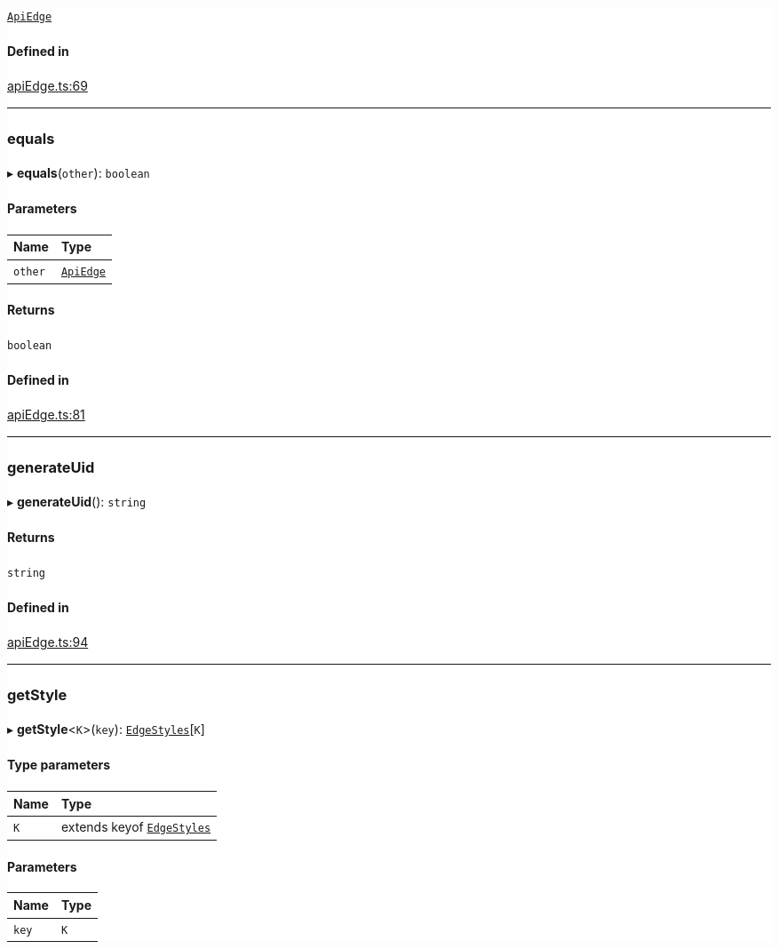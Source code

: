 [`ApiEdge`](ApiEdge.md)

#### Defined in

[apiEdge.ts:69](https://bitbucket.org/kineviz/graphxr-api/src/3b69512/src/apiEdge.ts#lines-69)

___

### equals

▸ **equals**(`other`): `boolean`

#### Parameters

| Name | Type |
| :------ | :------ |
| `other` | [`ApiEdge`](ApiEdge.md) |

#### Returns

`boolean`

#### Defined in

[apiEdge.ts:81](https://bitbucket.org/kineviz/graphxr-api/src/3b69512/src/apiEdge.ts#lines-81)

___

### generateUid

▸ **generateUid**(): `string`

#### Returns

`string`

#### Defined in

[apiEdge.ts:94](https://bitbucket.org/kineviz/graphxr-api/src/3b69512/src/apiEdge.ts#lines-94)

___

### getStyle

▸ **getStyle**<`K`\>(`key`): [`EdgeStyles`](../modules.md#edgestyles)[`K`]

#### Type parameters

| Name | Type |
| :------ | :------ |
| `K` | extends keyof [`EdgeStyles`](../modules.md#edgestyles) |

#### Parameters

| Name | Type |
| :------ | :------ |
| `key` | `K` |
